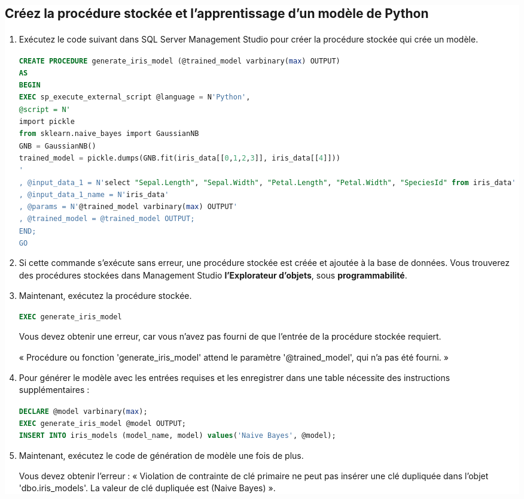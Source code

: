 ## <a name="create-the-stored-procedure-and-train-a-python-model"></a>Créez la procédure stockée et l’apprentissage d’un modèle de Python

1. Exécutez le code suivant dans SQL Server Management Studio pour créer la procédure stockée qui crée un modèle.

    ```sql
    CREATE PROCEDURE generate_iris_model (@trained_model varbinary(max) OUTPUT)
    AS
    BEGIN
    EXEC sp_execute_external_script @language = N'Python',
    @script = N'
    import pickle
    from sklearn.naive_bayes import GaussianNB
    GNB = GaussianNB()
    trained_model = pickle.dumps(GNB.fit(iris_data[[0,1,2,3]], iris_data[[4]]))
    '
    , @input_data_1 = N'select "Sepal.Length", "Sepal.Width", "Petal.Length", "Petal.Width", "SpeciesId" from iris_data'
    , @input_data_1_name = N'iris_data'
    , @params = N'@trained_model varbinary(max) OUTPUT'
    , @trained_model = @trained_model OUTPUT;
    END;
    GO
    ```

2. Si cette commande s’exécute sans erreur, une procédure stockée est créée et ajoutée à la base de données. Vous trouverez des procédures stockées dans Management Studio **l’Explorateur d’objets**, sous **programmabilité**.

3. Maintenant, exécutez la procédure stockée.

    ```sql
    EXEC generate_iris_model
    ```

    Vous devez obtenir une erreur, car vous n’avez pas fourni de que l’entrée de la procédure stockée requiert.

    « Procédure ou fonction 'generate_iris_model' attend le paramètre '@trained_model', qui n’a pas été fourni. »

4. Pour générer le modèle avec les entrées requises et les enregistrer dans une table nécessite des instructions supplémentaires :

    ```sql
    DECLARE @model varbinary(max);
    EXEC generate_iris_model @model OUTPUT;
    INSERT INTO iris_models (model_name, model) values('Naive Bayes', @model);
    ```

5. Maintenant, exécutez le code de génération de modèle une fois de plus. 

    Vous devez obtenir l’erreur : « Violation de contrainte de clé primaire ne peut pas insérer une clé dupliquée dans l’objet 'dbo.iris_models'. La valeur de clé dupliquée est (Naive Bayes) ».
